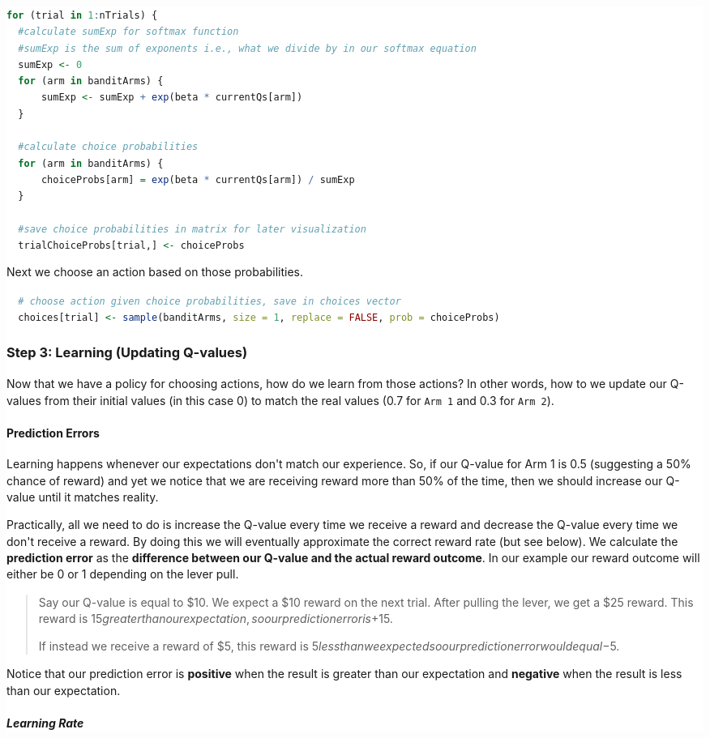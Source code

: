 ```R
for (trial in 1:nTrials) {
  #calculate sumExp for softmax function
  #sumExp is the sum of exponents i.e., what we divide by in our softmax equation
  sumExp <- 0
  for (arm in banditArms) {
      sumExp <- sumExp + exp(beta * currentQs[arm])
  }

  #calculate choice probabilities
  for (arm in banditArms) {
      choiceProbs[arm] = exp(beta * currentQs[arm]) / sumExp
  }

  #save choice probabilities in matrix for later visualization
  trialChoiceProbs[trial,] <- choiceProbs
```

Next we choose an action based on those probabilities.

``` R
  # choose action given choice probabilities, save in choices vector
  choices[trial] <- sample(banditArms, size = 1, replace = FALSE, prob = choiceProbs)
```

### Step 3: Learning (Updating Q-values)

Now that we have a policy for choosing actions, how do we learn from those actions? In other words, how to we update our Q-values from their initial values (in this case 0) to match the real values (0.7 for `Arm 1` and 0.3 for `Arm 2`).

#### Prediction Errors

Learning happens whenever our expectations don't match our experience. So, if our Q-value for Arm 1 is 0.5 (suggesting a 50% chance of reward) and yet we notice that we are receiving reward more than 50% of the time, then we should increase our Q-value until it matches reality.

Practically, all we need to do is increase the Q-value every time we receive a reward and decrease the Q-value every time we don't receive a reward. By doing this we will eventually approximate the correct reward rate (but see below). We calculate the **prediction error** as the **difference between our Q-value and the actual reward outcome**. In our example our reward outcome will either be 0 or 1 depending on the lever pull.

>Say our Q-value is equal to $10. We expect a $10 reward on the next trial. After pulling the lever, we get a $25 reward. This reward is $15 greater than our expectation, so our prediction error is +$15.
>
> If instead we receive a reward of $5, this reward is $5 less than we expected so our prediction error would equal -$5.

Notice that our prediction error is **positive** when the result is greater than our expectation and **negative** when the result is less than our expectation.

##### Learning Rate
